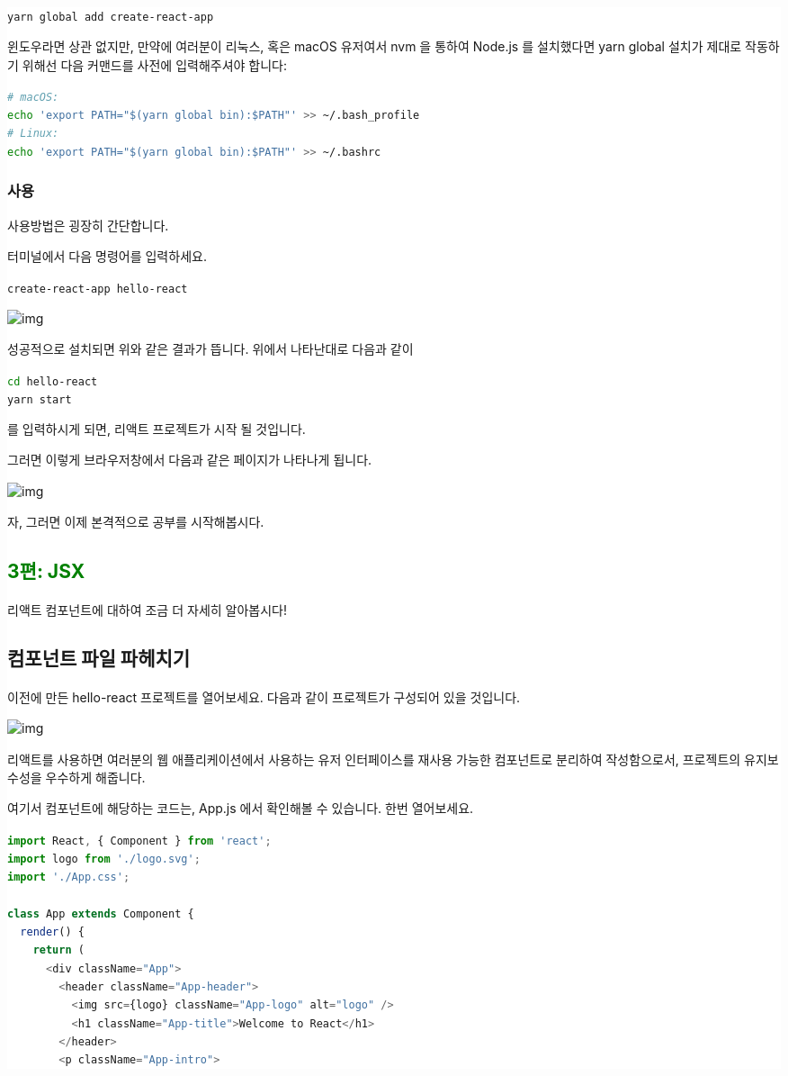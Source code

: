 ```bash
yarn global add create-react-app
```

윈도우라면 상관 없지만, 만약에 여러분이 리눅스, 혹은 macOS 유저여서 nvm 을 통하여 Node.js 를 설치했다면 yarn global 설치가 제대로 작동하기 위해선 다음 커맨드를 사전에 입력해주셔야 합니다:

```bash
# macOS:
echo 'export PATH="$(yarn global bin):$PATH"' >> ~/.bash_profile
# Linux:
echo 'export PATH="$(yarn global bin):$PATH"' >> ~/.bashrc
```

### 사용

사용방법은 굉장히 간단합니다.

터미널에서 다음 명령어를 입력하세요.

```bash
create-react-app hello-react
```

![img](https://i.imgur.com/0r6VcUu.png)

성공적으로 설치되면 위와 같은 결과가 뜹니다. 위에서 나타난대로 다음과 같이

```bash
cd hello-react
yarn start
```

를 입력하시게 되면, 리액트 프로젝트가 시작 될 것입니다.

그러면 이렇게 브라우저창에서 다음과 같은 페이지가 나타나게 됩니다.

![img](https://i.imgur.com/v9i5deZ.png)

자, 그러면 이제 본격적으로 공부를 시작해봅시다.



## <span style="color:green">3편: JSX</span>

리액트 컴포넌트에 대하여 조금 더 자세히 알아봅시다!

## 컴포넌트 파일 파헤치기

이전에 만든 hello-react 프로젝트를 열어보세요. 다음과 같이 프로젝트가 구성되어 있을 것입니다.

![img](https://i.imgur.com/v4xX4Tr.png)

리액트를 사용하면 여러분의 웹 애플리케이션에서 사용하는 유저 인터페이스를 재사용 가능한 컴포넌트로 분리하여 작성함으로서, 프로젝트의 유지보수성을 우수하게 해줍니다.

여기서 컴포넌트에 해당하는 코드는, App.js 에서 확인해볼 수 있습니다. 한번 열어보세요.

```javascript
import React, { Component } from 'react';
import logo from './logo.svg';
import './App.css';

class App extends Component {
  render() {
    return (
      <div className="App">
        <header className="App-header">
          <img src={logo} className="App-logo" alt="logo" />
          <h1 className="App-title">Welcome to React</h1>
        </header>
        <p className="App-intro">
```